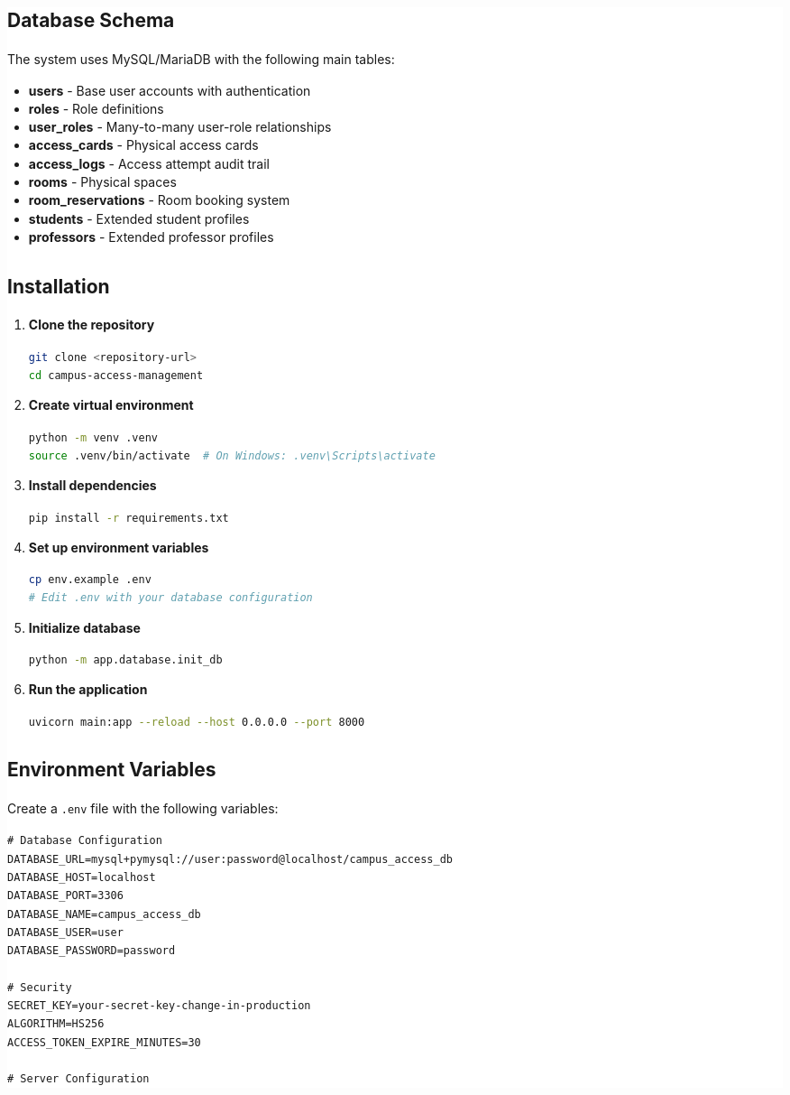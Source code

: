 ## Database Schema

The system uses MySQL/MariaDB with the following main tables:

- **users** - Base user accounts with authentication
- **roles** - Role definitions
- **user_roles** - Many-to-many user-role relationships
- **access_cards** - Physical access cards
- **access_logs** - Access attempt audit trail
- **rooms** - Physical spaces
- **room_reservations** - Room booking system
- **students** - Extended student profiles
- **professors** - Extended professor profiles

## Installation

1. **Clone the repository**
   ```bash
   git clone <repository-url>
   cd campus-access-management
   ```

2. **Create virtual environment**
   ```bash
   python -m venv .venv
   source .venv/bin/activate  # On Windows: .venv\Scripts\activate
   ```

3. **Install dependencies**
   ```bash
   pip install -r requirements.txt
   ```

4. **Set up environment variables**
   ```bash
   cp env.example .env
   # Edit .env with your database configuration
   ```

5. **Initialize database**
   ```bash
   python -m app.database.init_db
   ```

6. **Run the application**
   ```bash
   uvicorn main:app --reload --host 0.0.0.0 --port 8000
   ```

## Environment Variables

Create a `.env` file with the following variables:

```env
# Database Configuration
DATABASE_URL=mysql+pymysql://user:password@localhost/campus_access_db
DATABASE_HOST=localhost
DATABASE_PORT=3306
DATABASE_NAME=campus_access_db
DATABASE_USER=user
DATABASE_PASSWORD=password

# Security
SECRET_KEY=your-secret-key-change-in-production
ALGORITHM=HS256
ACCESS_TOKEN_EXPIRE_MINUTES=30

# Server Configuration
```